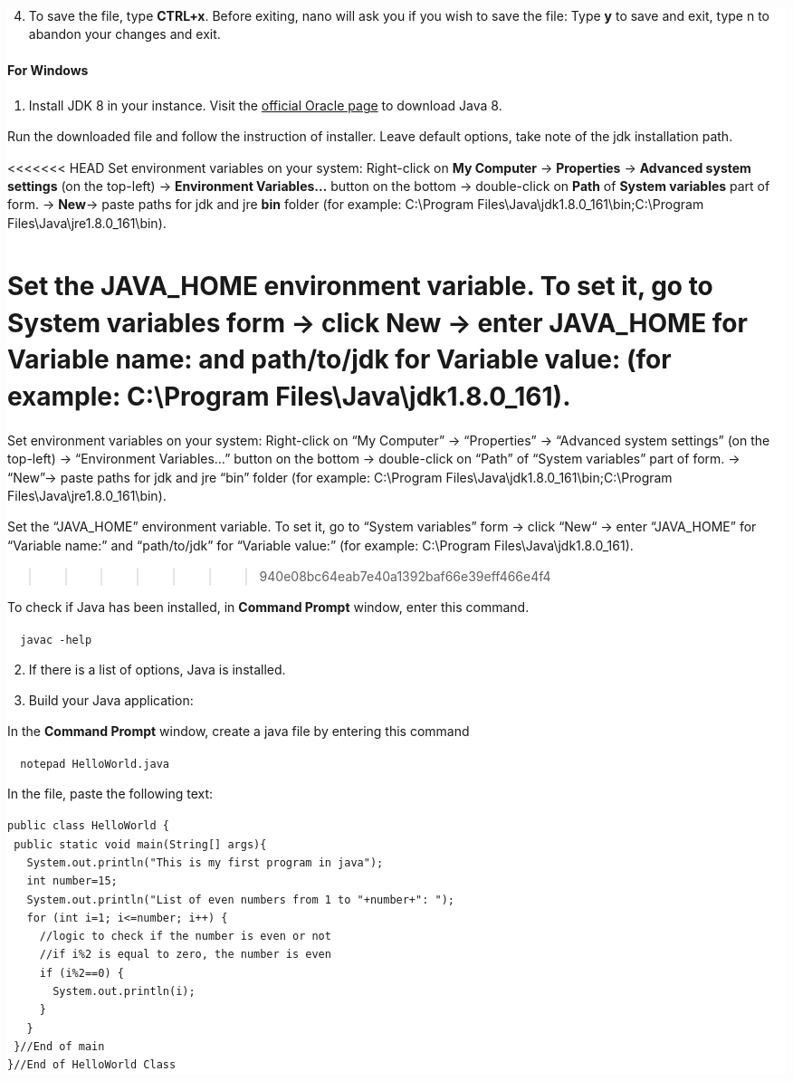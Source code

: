 
4. To save the file, type **CTRL+x**. Before exiting, nano will ask you if you wish to save the file: Type **y** to save and exit, type n to abandon your changes and exit.

#### For **Windows**
1. Install JDK 8 in your instance.
  Visit the [official Oracle page](https://www.oracle.com/java/technologies/downloads/#java8-windows) to download Java 8. 
  
  Run the downloaded file and follow the instruction of installer. Leave default options, take note of the jdk installation path. 

<<<<<<< HEAD
  Set environment variables on your system: Right-click on **My Computer** -> **Properties** -> **Advanced system settings** (on the top-left) -> **Environment Variables…** button on the bottom -> double-click on **Path** of **System variables** part of form. -> **New**-> paste paths for jdk and jre **bin** folder (for example: C:\Program Files\Java\jdk1.8.0_161\bin;C:\Program Files\Java\jre1.8.0_161\bin).

  Set the **JAVA_HOME** environment variable. To set it, go to **System variables** form -> click **New** -> enter **JAVA_HOME** for **Variable name:** and **path/to/jdk** for **Variable value:** (for example: C:\Program Files\Java\jdk1.8.0_161).
=======
  Set environment variables on your system: Right-click on “My Computer” -> “Properties” -> “Advanced system settings” (on the top-left) -> “Environment Variables…” button on the bottom -> double-click on “Path” of “System variables” part of form. -> “New”-> paste paths for jdk and jre “bin” folder (for example: C:\Program Files\Java\jdk1.8.0_161\bin;C:\Program Files\Java\jre1.8.0_161\bin).

  Set the “JAVA_HOME” environment variable. To set it, go to “System variables” form -> click “New“ -> enter “JAVA_HOME” for “Variable name:” and “path/to/jdk” for “Variable value:” (for example: C:\Program Files\Java\jdk1.8.0_161).
>>>>>>> 940e08bc64eab7e40a1392baf66e39eff466e4f4

  To check if Java has been installed, in **Command Prompt** window, enter this command. 
  ```
    javac -help
  ```
2. If there is a list of options, Java is installed.

3. Build your Java application:

  In the **Command Prompt** window, create a java file by entering this command 
  
  ```
    notepad HelloWorld.java
  ``` 

  In the file, paste the following text:
   ```
  public class HelloWorld {
    public static void main(String[] args){
      System.out.println("This is my first program in java");
      int number=15;  
      System.out.println("List of even numbers from 1 to "+number+": ");  
      for (int i=1; i<=number; i++) {  
        //logic to check if the number is even or not  
        //if i%2 is equal to zero, the number is even  
        if (i%2==0) {
          System.out.println(i);
        }
      }  
    }//End of main
  }//End of HelloWorld Class
  ```
